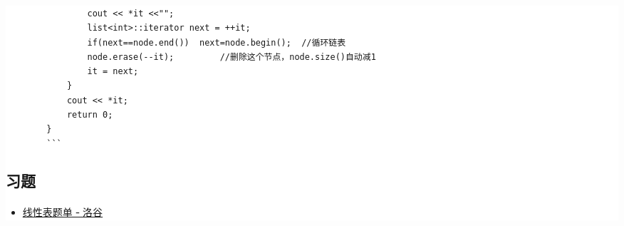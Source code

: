                     cout << *it <<"";
                    list<int>::iterator next = ++it;
                    if(next==node.end())  next=node.begin();  //循环链表
                    node.erase(--it);         //删除这个节点，node.size()自动减1
                    it = next;
                }
                cout << *it;
                return 0;
            }
            ```

## 习题
- [线性表题单 - 洛谷](https://www.luogu.com.cn/training/113)
